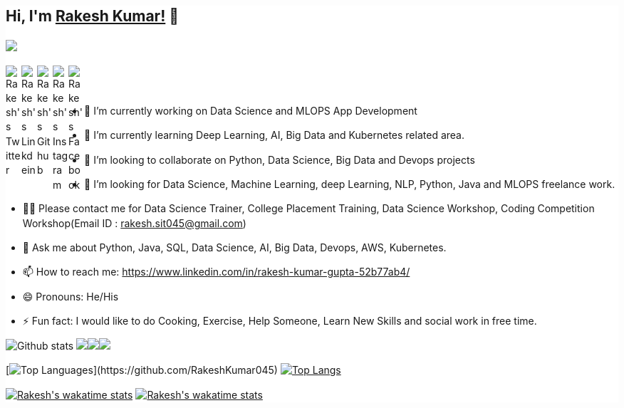 ## Hi, I'm [Rakesh Kumar!](https://www.linkedin.com/in/rakesh-kumar-gupta-52b77ab4/) 👋

![](https://komarev.com/ghpvc/?username=RakeshKumar045&color=blue)

<a href="https://twitter.com/2702rakesh">
  <img align="left" alt="Rakesh's Twitter" width="22px" src="https://cdn.jsdelivr.net/npm/simple-icons@v3/icons/twitter.svg" />
</a>
<a href="https://linkedin.com/in/rakesh-kumar-gupta-52b77ab4">
  <img align="left" alt="Rakesh's Linkdein" width="22px" src="https://cdn.jsdelivr.net/npm/simple-icons@v3/icons/linkedin.svg" />
</a>
<a href="https://github.com/RakeshKumar045">
  <img align="left" alt="Rakesh's Github" width="22px" src="https://cdn.jsdelivr.net/npm/simple-icons@v3/icons/github.svg" />
</a>

<a href="https://instagram.com/rakeshkumar_raka_gupta/">
  <img align="left" alt="Rakesh's Instagram" width="22px" src="https://cdn.jsdelivr.net/npm/simple-icons@v3/icons/instagram.svg" />
</a>
<a href="https://www.facebook.com/rakesh.kumar.37819959/">
  <img align="left" alt="Rakesh's Facebook" width="22px" src="https://cdn.jsdelivr.net/npm/simple-icons@v3/icons/facebook.svg" />
</a>

<br/>
<br/>

- 🔭 I’m currently working on Data Science and MLOPS App Development
- 🌱 I’m currently learning Deep Learning, AI, Big Data and Kubernetes related area.
- 👯 I’m looking to collaborate on Python, Data Science, Big Data and Devops projects
- 🤔 I’m looking for Data Science, Machine Learning, deep Learning, NLP, Python, Java and MLOPS freelance work.

- 👨‍💻 Please contact me for Data Science Trainer, College Placement Training, Data Science Workshop, Coding
  Competition Workshop(Email ID : rakesh.sit045@gmail.com)
- 💬 Ask me about Python, Java, SQL, Data Science, AI, Big Data, Devops, AWS, Kubernetes.
- 📫 How to reach me: https://www.linkedin.com/in/rakesh-kumar-gupta-52b77ab4/
- 😄 Pronouns: He/His
- ⚡ Fun fact: I would like to do Cooking, Exercise, Help Someone, Learn New Skills and social work in free time.

![Github stats](https://github-readme-stats.vercel.app/api?username=RakeshKumar045&show_icons=true&theme=vue-dark&hide=prs)
<img src="https://i.giphy.com/media/LMt9638dO8dftAjtco/200.webp" width="100"><img src="https://i.giphy.com/media/KzJkzjggfGN5Py6nkT/200.webp" width="100"><img src="https://i.giphy.com/media/IdyAQJVN2kVPNUrojM/200.webp" width="100">

[![Top Languages](https://github-readme-stats.vercel.app/api/top-langs/?username=RakeshKumar045&layout=compact&theme=vue-dark&width="20")](https://github.com/RakeshKumar045) [![Top Langs](https://github-readme-stats.vercel.app/api/top-langs/?username=RakeshKumar045&theme=vue-dark)](https://github.com/RakeshKumar045/github-readme-stats)

[![Rakesh's wakatime stats](https://github-readme-stats.vercel.app/api/wakatime?username=willianrod&theme=vue-dark)](https://github.com/RakeshKumar045/github-readme-stats) [![Rakesh's wakatime stats](https://github-readme-stats.vercel.app/api/wakatime?username=willianrod&hide_progress=true&theme=vue-dark)](https://github.com/RakeshKumar045/github-readme-stats)
